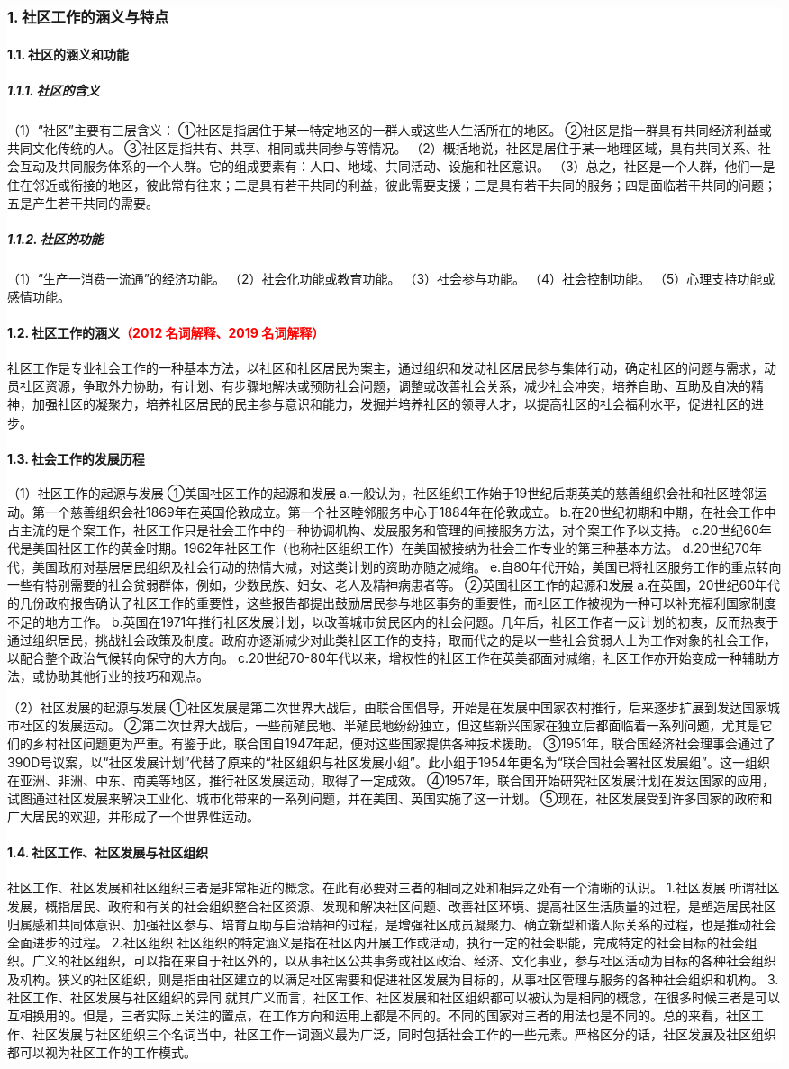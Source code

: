 ### 1. 社区工作的涵义与特点
#### 1.1. 社区的涵义和功能
##### 1.1.1. 社区的含义
（1）“社区”主要有三层含义：
①社区是指居住于某一特定地区的一群人或这些人生活所在的地区。
②社区是指一群具有共同经济利益或共同文化传统的人。
③社区是指共有、共享、相同或共同参与等情况。
（2）概括地说，社区是居住于某一地理区域，具有共同关系、社会互动及共同服务体系的一个人群。它的组成要素有：人口、地域、共同活动、设施和社区意识。
（3）总之，社区是一个人群，他们一是住在邻近或衔接的地区，彼此常有往来；二是具有若干共同的利益，彼此需要支援；三是具有若干共同的服务；四是面临若干共同的问题；五是产生若干共同的需要。
##### 1.1.2. 社区的功能
（1）“生产一消费一流通”的经济功能。
（2）社会化功能或教育功能。
（3）社会参与功能。
（4）社会控制功能。
（5）心理支持功能或感情功能。

#### 1.2. 社区工作的涵义<font color=#FF0000>**（2012 名词解释、2019 名词解释）**</font>
社区工作是专业社会工作的一种基本方法，以社区和社区居民为案主，通过组织和发动社区居民参与集体行动，确定社区的问题与需求，动员社区资源，争取外力协助，有计划、有步骤地解决或预防社会问题，调整或改善社会关系，减少社会冲突，培养自助、互助及自决的精神，加强社区的凝聚力，培养社区居民的民主参与意识和能力，发掘并培养社区的领导人才，以提高社区的社会福利水平，促进社区的进步。

#### 1.3. 社会工作的发展历程
（1）社区工作的起源与发展
①美国社区工作的起源和发展
a.一般认为，社区组织工作始于19世纪后期英美的慈善组织会社和社区睦邻运动。第一个慈善组织会社1869年在英国伦敦成立。第一个社区睦邻服务中心于1884年在伦敦成立。
b.在20世纪初期和中期，在社会工作中占主流的是个案工作，社区工作只是社会工作中的一种协调机构、发展服务和管理的间接服务方法，对个案工作予以支持。
c.20世纪60年代是美国社区工作的黄金时期。1962年社区工作（也称社区组织工作）在美国被接纳为社会工作专业的第三种基本方法。
d.20世纪70年代，美国政府对基层居民组织及社会行动的热情大减，对这类计划的资助亦随之减缩。
e.自80年代开始，美国已将社区服务工作的重点转向一些有特别需要的社会贫弱群体，例如，少数民族、妇女、老人及精神病患者等。
②英国社区工作的起源和发展
a.在英国，20世纪60年代的几份政府报告确认了社区工作的重要性，这些报告都提出鼓励居民参与地区事务的重要性，而社区工作被视为一种可以补充福利国家制度不足的地方工作。
b.英国在1971年推行社区发展计划，以改善城市贫民区内的社会问题。几年后，社区工作者一反计划的初衷，反而热衷于通过组织居民，挑战社会政策及制度。政府亦逐渐减少对此类社区工作的支持，取而代之的是以一些社会贫弱人士为工作对象的社会工作，以配合整个政治气候转向保守的大方向。
c.20世纪70-80年代以来，增权性的社区工作在英美都面对减缩，社区工作亦开始变成一种辅助方法，或协助其他行业的技巧和观点。

（2）社区发展的起源与发展
①社区发展是第二次世界大战后，由联合国倡导，开始是在发展中国家农村推行，后来逐步扩展到发达国家城市社区的发展运动。
②第二次世界大战后，一些前殖民地、半殖民地纷纷独立，但这些新兴国家在独立后都面临着一系列问题，尤其是它们的乡村社区问题更为严重。有鉴于此，联合国自1947年起，便对这些国家提供各种技术援助。
③1951年，联合国经济社会理事会通过了390D号议案，以“社区发展计划”代替了原来的“社区组织与社区发展小组”。此小组于1954年更名为“联合国社会署社区发展组”。这一组织在亚洲、非洲、中东、南美等地区，推行社区发展运动，取得了一定成效。
④1957年，联合国开始研究社区发展计划在发达国家的应用，试图通过社区发展来解决工业化、城市化带来的一系列问题，并在美国、英国实施了这一计划。
⑤现在，社区发展受到许多国家的政府和广大居民的欢迎，并形成了一个世界性运动。


#### 1.4. 社区工作、社区发展与社区组织
社区工作、社区发展和社区组织三者是非常相近的概念。在此有必要对三者的相同之处和相异之处有一个清晰的认识。
1.社区发展
所谓社区发展，概指居民、政府和有关的社会组织整合社区资源、发现和解决社区问题、改善社区环境、提高社区生活质量的过程，是塑造居民社区归属感和共同体意识、加强社区参与、培育互助与自治精神的过程，是增强社区成员凝聚力、确立新型和谐人际关系的过程，也是推动社会全面进步的过程。
2.社区组织
社区组织的特定涵义是指在社区内开展工作或活动，执行一定的社会职能，完成特定的社会目标的社会组织。广义的社区组织，可以指在来自于社区外的，以从事社区公共事务或社区政治、经济、文化事业，参与社区活动为目标的各种社会组织及机构。狭义的社区组织，则是指由社区建立的以满足社区需要和促进社区发展为目标的，从事社区管理与服务的各种社会组织和机构。
3.社区工作、社区发展与社区组织的异同
就其广义而言，社区工作、社区发展和社区组织都可以被认为是相同的概念，在很多时候三者是可以互相换用的。但是，三者实际上关注的置点，在工作方向和运用上都是不同的。不同的国家对三者的用法也是不同的。总的来看，社区工作、社区发展与社区组织三个名词当中，社区工作一词涵义最为广泛，同时包括社会工作的一些元素。严格区分的话，社区发展及社区组织都可以视为社区工作的工作模式。
